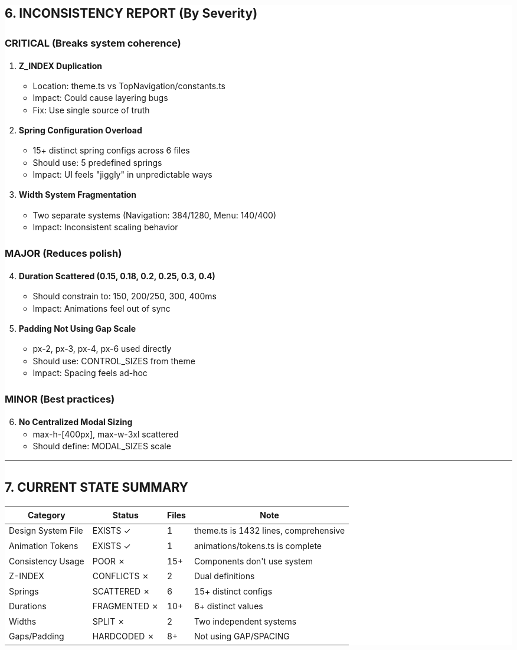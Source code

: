 
## 6. INCONSISTENCY REPORT (By Severity)

### CRITICAL (Breaks system coherence)

1. **Z_INDEX Duplication**
   - Location: theme.ts vs TopNavigation/constants.ts
   - Impact: Could cause layering bugs
   - Fix: Use single source of truth

2. **Spring Configuration Overload**
   - 15+ distinct spring configs across 6 files
   - Should use: 5 predefined springs
   - Impact: UI feels "jiggly" in unpredictable ways

3. **Width System Fragmentation**
   - Two separate systems (Navigation: 384/1280, Menu: 140/400)
   - Impact: Inconsistent scaling behavior

### MAJOR (Reduces polish)

4. **Duration Scattered (0.15, 0.18, 0.2, 0.25, 0.3, 0.4)**
   - Should constrain to: 150, 200/250, 300, 400ms
   - Impact: Animations feel out of sync

5. **Padding Not Using Gap Scale**
   - px-2, px-3, px-4, px-6 used directly
   - Should use: CONTROL_SIZES from theme
   - Impact: Spacing feels ad-hoc

### MINOR (Best practices)

6. **No Centralized Modal Sizing**
   - max-h-[400px], max-w-3xl scattered
   - Should define: MODAL_SIZES scale

---

## 7. CURRENT STATE SUMMARY

| Category | Status | Files | Note |
|----------|--------|-------|------|
| Design System File | EXISTS ✓ | 1 | theme.ts is 1432 lines, comprehensive |
| Animation Tokens | EXISTS ✓ | 1 | animations/tokens.ts is complete |
| Consistency Usage | POOR ✗ | 15+ | Components don't use system |
| Z-INDEX | CONFLICTS ✗ | 2 | Dual definitions |
| Springs | SCATTERED ✗ | 6 | 15+ distinct configs |
| Durations | FRAGMENTED ✗ | 10+ | 6+ distinct values |
| Widths | SPLIT ✗ | 2 | Two independent systems |
| Gaps/Padding | HARDCODED ✗ | 8+ | Not using GAP/SPACING |
